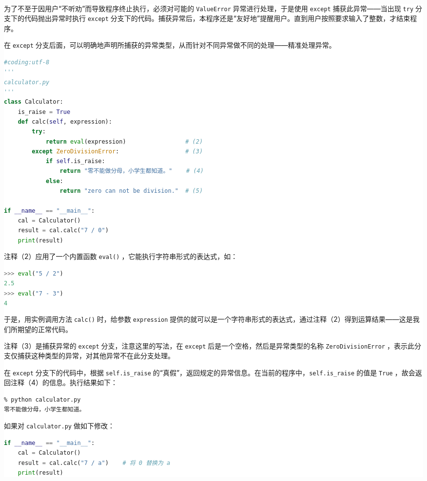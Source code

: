 为了不至于因用户“不听劝”而导致程序终止执行，必须对可能的 `ValueError` 异常进行处理，于是使用 `except` 捕获此异常——当出现 `try` 分支下的代码抛出异常时执行 `except` 分支下的代码。捕获异常后，本程序还是“友好地”提醒用户。直到用户按照要求输入了整数，才结束程序。

在 `except` 分支后面，可以明确地声明所捕获的异常类型，从而针对不同异常做不同的处理——精准处理异常。

```python
#coding:utf-8
'''
calculator.py
'''
class Calculator:
    is_raise = True
    def calc(self, expression):
        try:
            return eval(expression)                 # (2)
        except ZeroDivisionError:                   # (3)
            if self.is_raise:
                return "零不能做分母，小学生都知道。"    # (4)
            else:
                return "zero can not be division."  # (5)

if __name__ == "__main__":
    cal = Calculator()
    result = cal.calc("7 / 0")
    print(result)
```

注释（2）应用了一个内置函数 `eval()` ，它能执行字符串形式的表达式，如：

```python
>>> eval("5 / 2")
2.5
>>> eval("7 - 3")
4
```

于是，用实例调用方法 `calc()` 时，给参数 `expression` 提供的就可以是一个字符串形式的表达式，通过注释（2）得到运算结果——这是我们所期望的正常代码。

注释（3）是捕获异常的 `except` 分支，注意这里的写法，在 `except` 后是一个空格，然后是异常类型的名称 `ZeroDivisionError` ，表示此分支仅捕获这种类型的异常，对其他异常不在此分支处理。

在 `except` 分支下的代码中，根据 `self.is_raise` 的“真假”，返回规定的异常信息。在当前的程序中，`self.is_raise` 的值是 `True` ，故会返回注释（4）的信息。执行结果如下：

```shell
% python calculator.py
零不能做分母，小学生都知道。
```

如果对 `calculator.py` 做如下修改：

```python
if __name__ == "__main__":
    cal = Calculator()
    result = cal.calc("7 / a")    # 将 0 替换为 a
    print(result)
```
